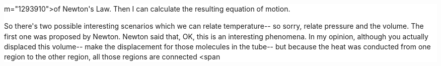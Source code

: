   m="1293910">of</span> <span m="1294030">Newton's</span> <span
  m="1294510">Law.</span> <span m="1295260">Then</span> <span
  m="1295440">I</span> <span m="1295500">can</span> <span
  m="1295800">calculate</span> <span m="1296640">the</span> <span
  m="1296910">resulting</span> <span m="1298230">equation</span> <span
  m="1299130">of</span> <span m="1299230">motion.</span></p><p><span
  m="1300870">So</span> <span m="1301760">there's</span> <span
  m="1302220">two</span> <span m="1302910">possible</span> <span
  m="1304350">interesting</span> <span m="1305220">scenarios</span> <span
  m="1306900">which</span> <span m="1307260">we</span> <span
  m="1307470">can</span> <span m="1307910">relate</span> <span
  m="1308790">temperature--</span> <span m="1309510">so</span> <span
  m="1309870">sorry,</span> <span m="1310530">relate</span> <span
  m="1311160">pressure</span> <span m="1312120">and</span> <span
  m="1312300">the</span> <span m="1312420">volume.</span> <span
  m="1313380">The</span> <span m="1313530">first</span> <span
  m="1314010">one</span> <span m="1315030">was</span> <span
  m="1315780">proposed</span> <span m="1316590">by</span> <span
  m="1317250">Newton.</span> <span m="1318870">Newton</span> <span
  m="1319230">said</span> <span m="1319600">that,</span> <span
  m="1320220">OK,</span> <span m="1321150">this</span> <span
  m="1321330">is</span> <span m="1321450">an</span> <span
  m="1321540">interesting</span> <span m="1322560">phenomena.</span> <span
  m="1325060">In</span> <span m="1325200">my</span> <span
  m="1325500">opinion,</span> <span m="1328080">although</span> <span
  m="1328620">you</span> <span m="1328860">actually</span> <span
  m="1329110">displaced</span> <span m="1329820">this</span> <span
  m="1330060">volume--</span> <span m="1332820">make</span> <span
  m="1333450">the</span> <span m="1334300">displacement</span> <span
  m="1335960">for</span> <span m="1336150">those</span> <span
  m="1336670">molecules</span> <span m="1338220">in</span> <span
  m="1338400">the</span> <span m="1338490">tube--</span> <span
  m="1339780">but</span> <span m="1340020">because</span> <span
  m="1340770">the</span> <span m="1340890">heat</span> <span
  m="1341400">was</span> <span m="1341700">conducted</span> <span
  m="1342750">from</span> <span m="1342960">one</span> <span
  m="1343260">region</span> <span m="1343620">to</span> <span
  m="1343770">the</span> <span m="1343890">other</span> <span
  m="1344160">region,</span> <span m="1344520">all</span> <span
  m="1344700">those</span> <span m="1345030">regions</span> <span
  m="1345510">are</span> <span m="1345600">connected</span> <span
